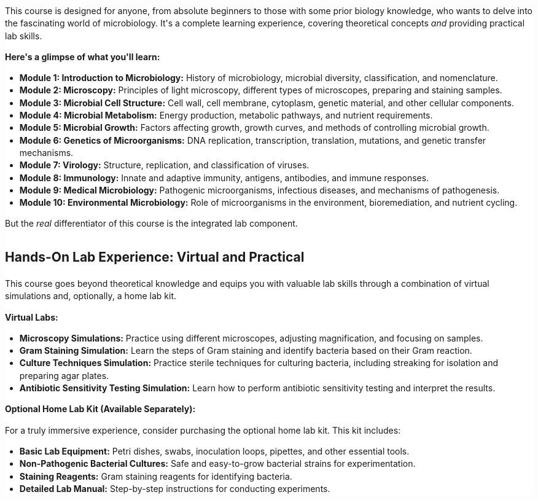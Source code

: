 This course is designed for anyone, from absolute beginners to those with some prior biology knowledge, who wants to delve into the fascinating world of microbiology. It's a complete learning experience, covering theoretical concepts *and* providing practical lab skills.

**Here's a glimpse of what you'll learn:**

*   **Module 1: Introduction to Microbiology:** History of microbiology, microbial diversity, classification, and nomenclature.
*   **Module 2: Microscopy:** Principles of light microscopy, different types of microscopes, preparing and staining samples.
*   **Module 3: Microbial Cell Structure:** Cell wall, cell membrane, cytoplasm, genetic material, and other cellular components.
*   **Module 4: Microbial Metabolism:** Energy production, metabolic pathways, and nutrient requirements.
*   **Module 5: Microbial Growth:** Factors affecting growth, growth curves, and methods of controlling microbial growth.
*   **Module 6: Genetics of Microorganisms:** DNA replication, transcription, translation, mutations, and genetic transfer mechanisms.
*   **Module 7: Virology:** Structure, replication, and classification of viruses.
*   **Module 8: Immunology:** Innate and adaptive immunity, antigens, antibodies, and immune responses.
*   **Module 9: Medical Microbiology:** Pathogenic microorganisms, infectious diseases, and mechanisms of pathogenesis.
*   **Module 10: Environmental Microbiology:** Role of microorganisms in the environment, bioremediation, and nutrient cycling.

But the *real* differentiator of this course is the integrated lab component.

## Hands-On Lab Experience: Virtual and Practical

This course goes beyond theoretical knowledge and equips you with valuable lab skills through a combination of virtual simulations and, optionally, a home lab kit.

**Virtual Labs:**

*   **Microscopy Simulations:** Practice using different microscopes, adjusting magnification, and focusing on samples.
*   **Gram Staining Simulation:** Learn the steps of Gram staining and identify bacteria based on their Gram reaction.
*   **Culture Techniques Simulation:** Practice sterile techniques for culturing bacteria, including streaking for isolation and preparing agar plates.
*   **Antibiotic Sensitivity Testing Simulation:** Learn how to perform antibiotic sensitivity testing and interpret the results.

**Optional Home Lab Kit (Available Separately):**

For a truly immersive experience, consider purchasing the optional home lab kit. This kit includes:

*   **Basic Lab Equipment:** Petri dishes, swabs, inoculation loops, pipettes, and other essential tools.
*   **Non-Pathogenic Bacterial Cultures:** Safe and easy-to-grow bacterial strains for experimentation.
*   **Staining Reagents:** Gram staining reagents for identifying bacteria.
*   **Detailed Lab Manual:** Step-by-step instructions for conducting experiments.

